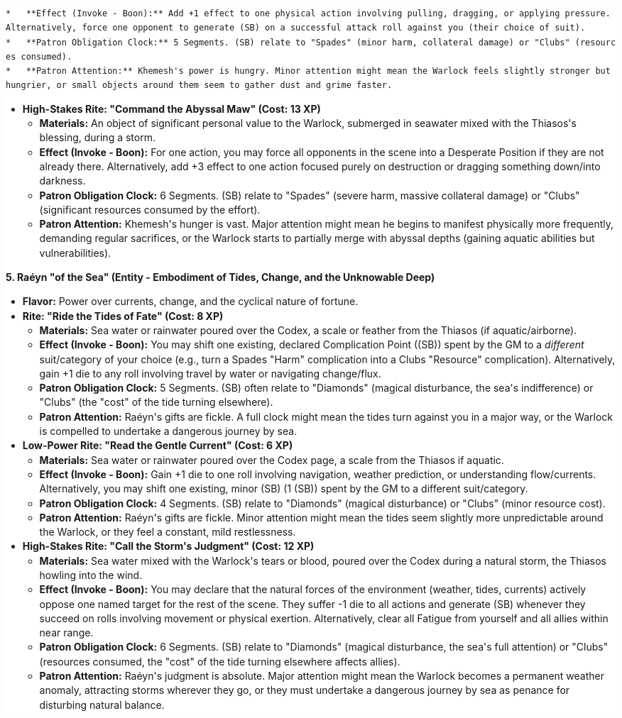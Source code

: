     *   **Effect (Invoke - Boon):** Add +1 effect to one physical action involving pulling, dragging, or applying pressure. Alternatively, force one opponent to generate (SB) on a successful attack roll against you (their choice of suit).
    *   **Patron Obligation Clock:** 5 Segments. (SB) relate to "Spades" (minor harm, collateral damage) or "Clubs" (resources consumed).
    *   **Patron Attention:** Khemesh's power is hungry. Minor attention might mean the Warlock feels slightly stronger but hungrier, or small objects around them seem to gather dust and grime faster.
*   **High-Stakes Rite: "Command the Abyssal Maw" (Cost: 13 XP)**
    *   **Materials:** An object of significant personal value to the Warlock, submerged in seawater mixed with the Thiasos's blessing, during a storm.
    *   **Effect (Invoke - Boon):** For one action, you may force all opponents in the scene into a Desperate Position if they are not already there. Alternatively, add +3 effect to one action focused purely on destruction or dragging something down/into darkness.
    *   **Patron Obligation Clock:** 6 Segments. (SB) relate to "Spades" (severe harm, massive collateral damage) or "Clubs" (significant resources consumed by the effort).
    *   **Patron Attention:** Khemesh's hunger is vast. Major attention might mean he begins to manifest physically more frequently, demanding regular sacrifices, or the Warlock starts to partially merge with abyssal depths (gaining aquatic abilities but vulnerabilities).

**5. Raéyn "of the Sea" (Entity - Embodiment of Tides, Change, and the Unknowable Deep)**
*   **Flavor:** Power over currents, change, and the cyclical nature of fortune.
*   **Rite: "Ride the Tides of Fate" (Cost: 8 XP)**
    *   **Materials:** Sea water or rainwater poured over the Codex, a scale or feather from the Thiasos (if aquatic/airborne).
    *   **Effect (Invoke - Boon):** You may shift one existing, declared Complication Point ((SB)) spent by the GM to a *different* suit/category of your choice (e.g., turn a Spades "Harm" complication into a Clubs "Resource" complication). Alternatively, gain +1 die to any roll involving travel by water or navigating change/flux.
    *   **Patron Obligation Clock:** 5 Segments. (SB) often relate to "Diamonds" (magical disturbance, the sea's indifference) or "Clubs" (the "cost" of the tide turning elsewhere).
    *   **Patron Attention:** Raéyn's gifts are fickle. A full clock might mean the tides turn against you in a major way, or the Warlock is compelled to undertake a dangerous journey by sea.
*   **Low-Power Rite: "Read the Gentle Current" (Cost: 6 XP)**
    *   **Materials:** Sea water or rainwater poured over the Codex page, a scale from the Thiasos if aquatic.
    *   **Effect (Invoke - Boon):** Gain +1 die to one roll involving navigation, weather prediction, or understanding flow/currents. Alternatively, you may shift one existing, minor (SB) (1 (SB)) spent by the GM to a different suit/category.
    *   **Patron Obligation Clock:** 4 Segments. (SB) relate to "Diamonds" (magical disturbance) or "Clubs" (minor resource cost).
    *   **Patron Attention:** Raéyn's gifts are fickle. Minor attention might mean the tides seem slightly more unpredictable around the Warlock, or they feel a constant, mild restlessness.
*   **High-Stakes Rite: "Call the Storm's Judgment" (Cost: 12 XP)**
    *   **Materials:** Sea water mixed with the Warlock's tears or blood, poured over the Codex during a natural storm, the Thiasos howling into the wind.
    *   **Effect (Invoke - Boon):** You may declare that the natural forces of the environment (weather, tides, currents) actively oppose one named target for the rest of the scene. They suffer -1 die to all actions and generate (SB) whenever they succeed on rolls involving movement or physical exertion. Alternatively, clear all Fatigue from yourself and all allies within near range.
    *   **Patron Obligation Clock:** 6 Segments. (SB) relate to "Diamonds" (magical disturbance, the sea's full attention) or "Clubs" (resources consumed, the "cost" of the tide turning elsewhere affects allies).
    *   **Patron Attention:** Raéyn's judgment is absolute. Major attention might mean the Warlock becomes a permanent weather anomaly, attracting storms wherever they go, or they must undertake a dangerous journey by sea as penance for disturbing natural balance.
